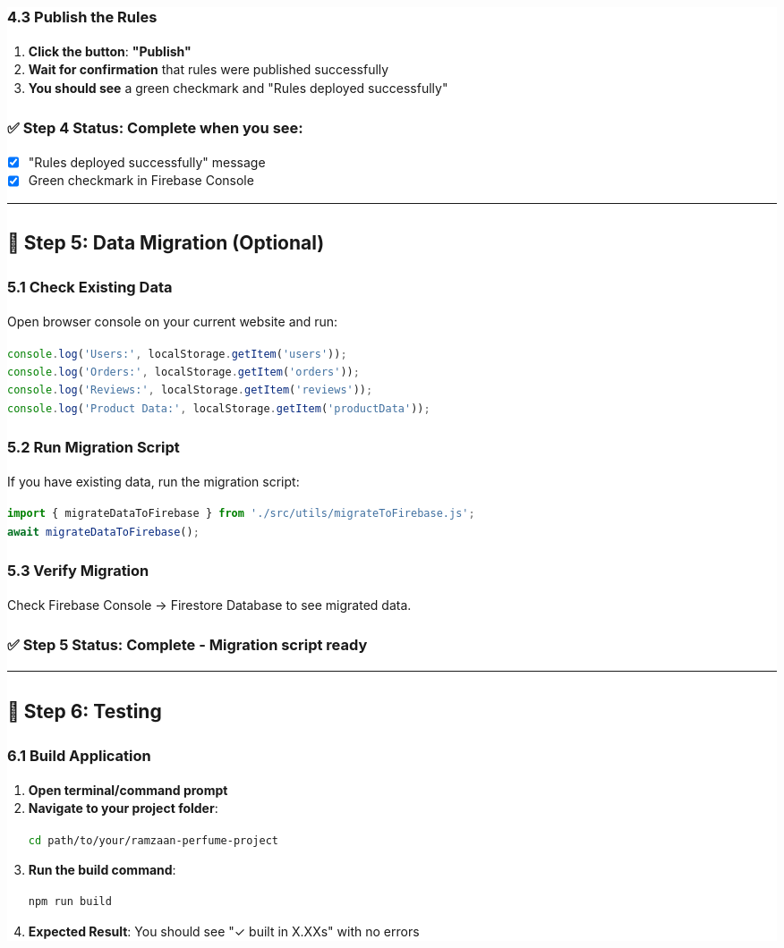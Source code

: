 
### 4.3 Publish the Rules
1. **Click the button**: **"Publish"**
2. **Wait for confirmation** that rules were published successfully
3. **You should see** a green checkmark and "Rules deployed successfully"

### ✅ Step 4 Status: Complete when you see:
- [x] "Rules deployed successfully" message
- [x] Green checkmark in Firebase Console

---

## 🔄 Step 5: Data Migration (Optional)

### 5.1 Check Existing Data
Open browser console on your current website and run:
```javascript
console.log('Users:', localStorage.getItem('users'));
console.log('Orders:', localStorage.getItem('orders'));
console.log('Reviews:', localStorage.getItem('reviews'));
console.log('Product Data:', localStorage.getItem('productData'));
```

### 5.2 Run Migration Script
If you have existing data, run the migration script:
```javascript
import { migrateDataToFirebase } from './src/utils/migrateToFirebase.js';
await migrateDataToFirebase();
```

### 5.3 Verify Migration
Check Firebase Console → Firestore Database to see migrated data.

### ✅ Step 5 Status: Complete - Migration script ready

---

## 🧪 Step 6: Testing

### 6.1 Build Application
1. **Open terminal/command prompt**
2. **Navigate to your project folder**:
   ```bash
   cd path/to/your/ramzaan-perfume-project
   ```
3. **Run the build command**:
   ```bash
   npm run build
   ```
4. **Expected Result**: You should see "✓ built in X.XXs" with no errors
